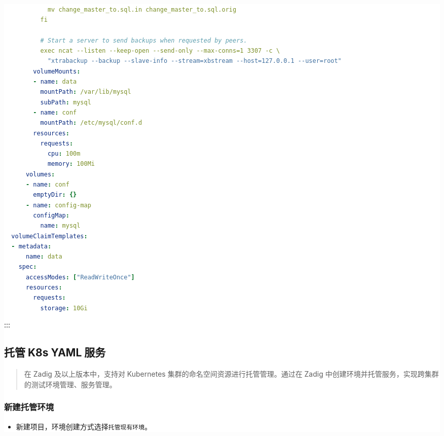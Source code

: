 ```yaml
            mv change_master_to.sql.in change_master_to.sql.orig
          fi

          # Start a server to send backups when requested by peers.
          exec ncat --listen --keep-open --send-only --max-conns=1 3307 -c \
            "xtrabackup --backup --slave-info --stream=xbstream --host=127.0.0.1 --user=root"
        volumeMounts:
        - name: data
          mountPath: /var/lib/mysql
          subPath: mysql
        - name: conf
          mountPath: /etc/mysql/conf.d
        resources:
          requests:
            cpu: 100m
            memory: 100Mi
      volumes:
      - name: conf
        emptyDir: {}
      - name: config-map
        configMap:
          name: mysql
  volumeClaimTemplates:
  - metadata:
      name: data
    spec:
      accessModes: ["ReadWriteOnce"]
      resources:
        requests:
          storage: 10Gi
```
:::

## 托管 K8s YAML 服务
> 在 Zadig <Badge text="v1.5.0"/>及以上版本中，支持对 Kubernetes 集群的命名空间资源进行托管管理。通过在 Zadig 中创建环境并托管服务，实现跨集群的测试环境管理、服务管理。

### 新建托管环境
- 新建项目，环境创建方式选择`托管现有环境`。